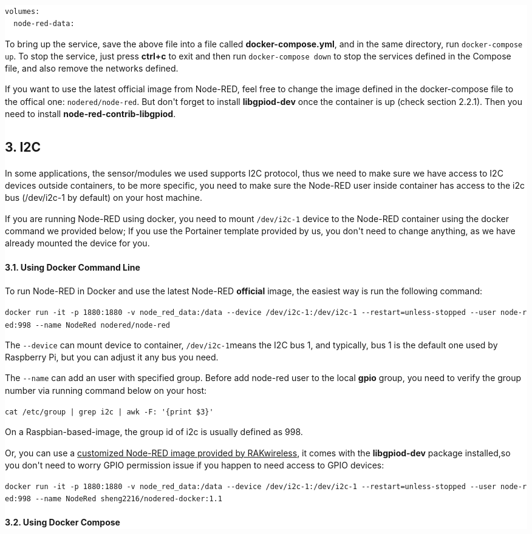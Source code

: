 ```
volumes:
  node-red-data:
```

To bring up the service, save the above file into a file called **docker-compose.yml**, and in the same directory, run `docker-compose up`. To stop the service, just press **ctrl+c** to exit and then run `docker-compose down` to stop the services defined in the Compose file, and also remove the networks defined.

If you want to use the latest official image from Node-RED, feel free to change the image defined in the docker-compose file to the offical one: `nodered/node-red`. But don't forget to install **libgpiod-dev** once the container is up (check section 2.2.1). Then you need to install **node-red-contrib-libgpiod**.



## 3. I2C 

In some applications, the sensor/modules we used supports I2C protocol, thus we need to make sure we have access to I2C devices outside containers, to be more specific, you need to make sure the Node-RED user inside container has access to the i2c bus (/dev/i2c-1 by default) on your host machine. 

If you are running Node-RED using docker, you need to mount `/dev/i2c-1` device to the Node-RED container using the docker command we provided below;  If you use the Portainer template provided by us, you don't need to change anything, as we have already mounted the device for you.

#### 3.1. Using Docker Command Line

To run Node-RED in Docker and use the latest Node-RED **official** image, the easiest way is run the following command:

```plaintext
docker run -it -p 1880:1880 -v node_red_data:/data --device /dev/i2c-1:/dev/i2c-1 --restart=unless-stopped --user node-red:998 --name NodeRed nodered/node-red
```

The `--device` can mount device to container, `/dev/i2c-1`means the I2C bus 1, and typically, bus 1 is the default one used by Raspberry Pi, but you can adjust it any bus you need. 

The `--name` can add an user with specified group. Before add node-red user to the local **gpio** group, you need to verify the group number via running command below on your host:

```
cat /etc/group | grep i2c | awk -F: '{print $3}'
```

On a Raspbian-based-image, the group id of i2c is usually defined as 998.

Or, you can use a [customized Node-RED image provided by RAKwireless](link-to-docker-hub), it comes with the **libgpiod-dev** package installed,so you don't need to worry GPIO permission issue if you happen to need access to GPIO devices:

```
docker run -it -p 1880:1880 -v node_red_data:/data --device /dev/i2c-1:/dev/i2c-1 --restart=unless-stopped --user node-red:998 --name NodeRed sheng2216/nodered-docker:1.1
```

#### 3.2. Using Docker Compose
